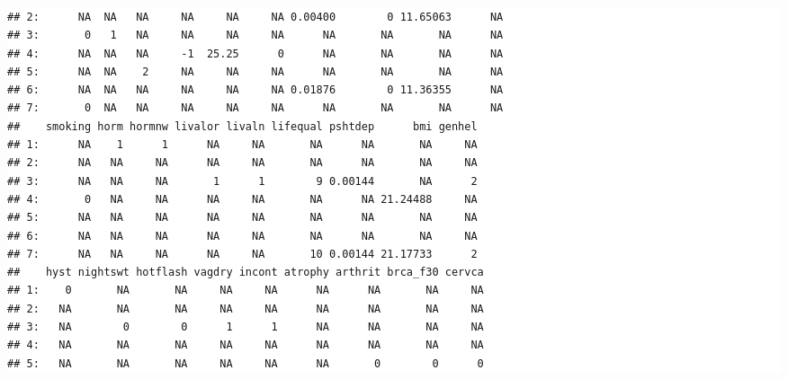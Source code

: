     ## 2:      NA  NA   NA     NA     NA     NA 0.00400        0 11.65063      NA
    ## 3:       0   1   NA     NA     NA     NA      NA       NA       NA      NA
    ## 4:      NA  NA   NA     -1  25.25      0      NA       NA       NA      NA
    ## 5:      NA  NA    2     NA     NA     NA      NA       NA       NA      NA
    ## 6:      NA  NA   NA     NA     NA     NA 0.01876        0 11.36355      NA
    ## 7:       0  NA   NA     NA     NA     NA      NA       NA       NA      NA
    ##    smoking horm hormnw livalor livaln lifequal pshtdep      bmi genhel
    ## 1:      NA    1      1      NA     NA       NA      NA       NA     NA
    ## 2:      NA   NA     NA      NA     NA       NA      NA       NA     NA
    ## 3:      NA   NA     NA       1      1        9 0.00144       NA      2
    ## 4:       0   NA     NA      NA     NA       NA      NA 21.24488     NA
    ## 5:      NA   NA     NA      NA     NA       NA      NA       NA     NA
    ## 6:      NA   NA     NA      NA     NA       NA      NA       NA     NA
    ## 7:      NA   NA     NA      NA     NA       10 0.00144 21.17733      2
    ##    hyst nightswt hotflash vagdry incont atrophy arthrit brca_f30 cervca
    ## 1:    0       NA       NA     NA     NA      NA      NA       NA     NA
    ## 2:   NA       NA       NA     NA     NA      NA      NA       NA     NA
    ## 3:   NA        0        0      1      1      NA      NA       NA     NA
    ## 4:   NA       NA       NA     NA     NA      NA      NA       NA     NA
    ## 5:   NA       NA       NA     NA     NA      NA       0        0      0